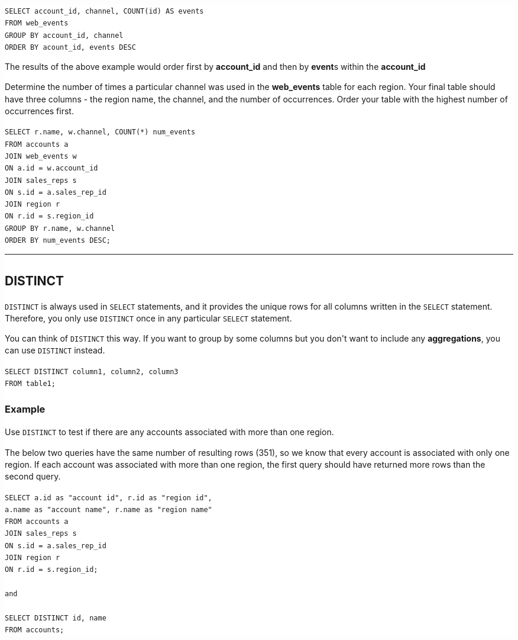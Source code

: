 ```
SELECT account_id, channel, COUNT(id) AS events
FROM web_events
GROUP BY account_id, channel
ORDER BY acount_id, events DESC
```

The results of the above example would order first by **account_id** and then by **event**s within the **account_id**

Determine the number of times a particular channel was used in the **web_events** table for each region. Your final table should have three columns - the region name, the channel, and the number of occurrences.  Order your table with the highest number of occurrences first.

```
SELECT r.name, w.channel, COUNT(*) num_events
FROM accounts a
JOIN web_events w
ON a.id = w.account_id
JOIN sales_reps s
ON s.id = a.sales_rep_id
JOIN region r
ON r.id = s.region_id
GROUP BY r.name, w.channel
ORDER BY num_events DESC;
```

***

## DISTINCT
`DISTINCT` is always used in `SELECT` statements, and it provides the unique rows for all columns written in the `SELECT` statement. Therefore, you only use `DISTINCT` once in any particular `SELECT` statement.

You can think of `DISTINCT` this way. If you want to group by some columns but you don't want to include any **aggregations**, you can use `DISTINCT` instead. 

```
SELECT DISTINCT column1, column2, column3
FROM table1;
```

### Example

Use `DISTINCT` to test if there are any accounts associated with more than one region.

The below two queries have the same number of resulting rows (351), so we know that every account is associated with only one region. If each account was associated with more than one region, the first query should have returned more rows than the second query.

```
SELECT a.id as "account id", r.id as "region id", 
a.name as "account name", r.name as "region name"
FROM accounts a
JOIN sales_reps s
ON s.id = a.sales_rep_id
JOIN region r
ON r.id = s.region_id;

and

SELECT DISTINCT id, name
FROM accounts;
```
